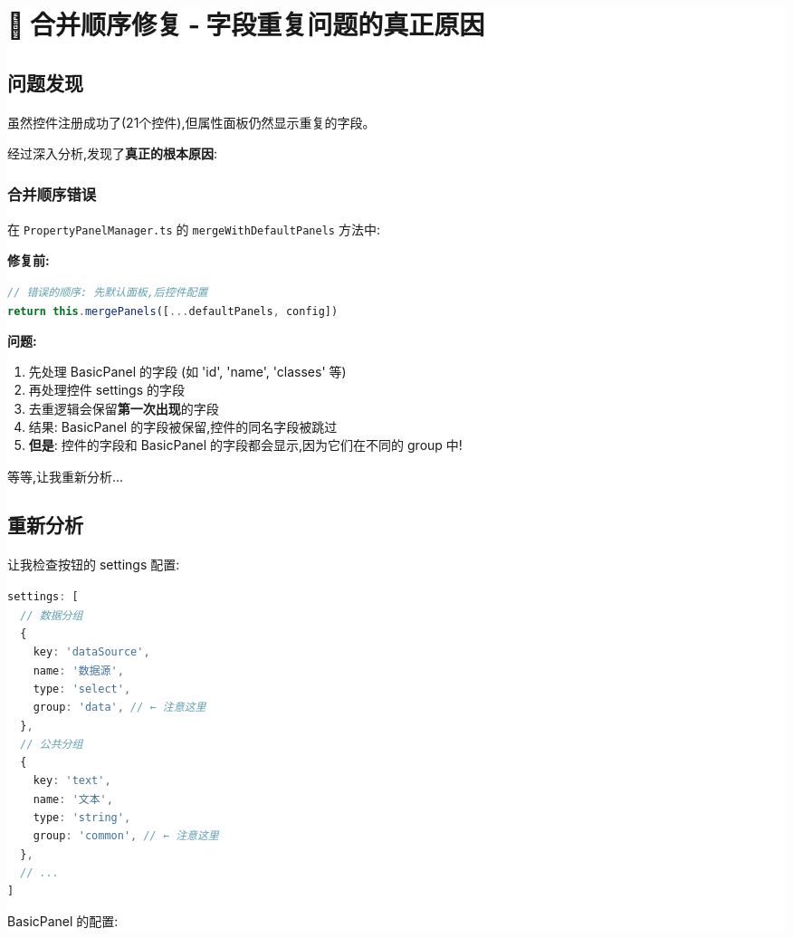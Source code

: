 # 🔧 合并顺序修复 - 字段重复问题的真正原因

## 问题发现

虽然控件注册成功了(21个控件),但属性面板仍然显示重复的字段。

经过深入分析,发现了**真正的根本原因**:

### 合并顺序错误

在 `PropertyPanelManager.ts` 的 `mergeWithDefaultPanels` 方法中:

**修复前:**

```typescript
// 错误的顺序: 先默认面板,后控件配置
return this.mergePanels([...defaultPanels, config])
```

**问题:**

1. 先处理 BasicPanel 的字段 (如 'id', 'name', 'classes' 等)
2. 再处理控件 settings 的字段
3. 去重逻辑会保留**第一次出现**的字段
4. 结果: BasicPanel 的字段被保留,控件的同名字段被跳过
5. **但是**: 控件的字段和 BasicPanel 的字段都会显示,因为它们在不同的 group 中!

等等,让我重新分析...

## 重新分析

让我检查按钮的 settings 配置:

```typescript
settings: [
  // 数据分组
  {
    key: 'dataSource',
    name: '数据源',
    type: 'select',
    group: 'data', // ← 注意这里
  },
  // 公共分组
  {
    key: 'text',
    name: '文本',
    type: 'string',
    group: 'common', // ← 注意这里
  },
  // ...
]
```

BasicPanel 的配置:
